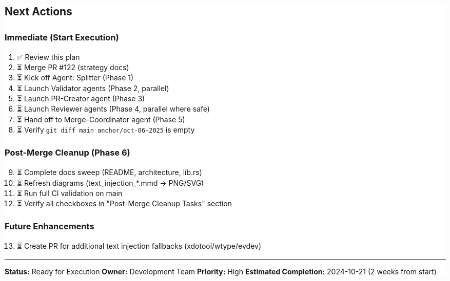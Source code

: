 
## Next Actions

### Immediate (Start Execution)
1. ✅ Review this plan
2. ⏳ Merge PR #122 (strategy docs)
3. ⏳ Kick off Agent: Splitter (Phase 1)
4. ⏳ Launch Validator agents (Phase 2, parallel)
5. ⏳ Launch PR-Creator agent (Phase 3)
6. ⏳ Launch Reviewer agents (Phase 4, parallel where safe)
7. ⏳ Hand off to Merge-Coordinator agent (Phase 5)
8. ⏳ Verify `git diff main anchor/oct-06-2025` is empty

### Post-Merge Cleanup (Phase 6)
9. ⏳ Complete docs sweep (README, architecture, lib.rs)
10. ⏳ Refresh diagrams (text_injection_*.mmd → PNG/SVG)
11. ⏳ Run full CI validation on main
12. ⏳ Verify all checkboxes in "Post-Merge Cleanup Tasks" section

### Future Enhancements
13. ⏳ Create PR for additional text injection fallbacks (xdotool/wtype/evdev)

---

**Status:** Ready for Execution
**Owner:** Development Team
**Priority:** High
**Estimated Completion:** 2024-10-21 (2 weeks from start)
